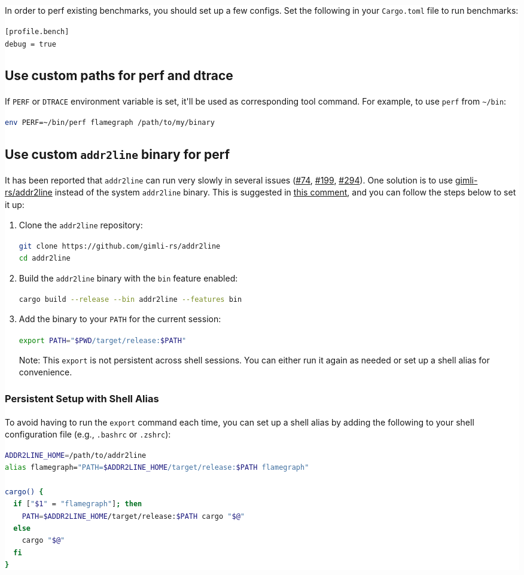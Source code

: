 In order to perf existing benchmarks, you should set up a few configs.
Set the following in your `Cargo.toml` file to run benchmarks:

```
[profile.bench]
debug = true
```


## Use custom paths for perf and dtrace

If `PERF` or `DTRACE` environment variable is set,
it'll be used as corresponding tool command.
For example, to use `perf` from `~/bin`:

```bash
env PERF=~/bin/perf flamegraph /path/to/my/binary
```

## Use custom `addr2line` binary for perf

It has been reported that `addr2line` can run very slowly in several issues ([#74][i74], [#199][i199], [#294][i294]). One solution is to use [gimli-rs/addr2line](https://github.com/gimli-rs/addr2line) instead of the system `addr2line` binary. This is suggested in [this comment](https://github.com/flamegraph-rs/flamegraph/issues/74#issuecomment-1909417039), and you can follow the steps below to set it up:

[i74]: https://github.com/flamegraph-rs/flamegraph/issues/74
[i199]: https://github.com/flamegraph-rs/flamegraph/issues/199
[i294]: https://github.com/flamegraph-rs/flamegraph/issues/294

1. Clone the `addr2line` repository:

   ```bash
   git clone https://github.com/gimli-rs/addr2line
   cd addr2line
   ```

2. Build the `addr2line` binary with the `bin` feature enabled:

   ```bash
   cargo build --release --bin addr2line --features bin
   ```

3. Add the binary to your `PATH` for the current session:

   ```bash
   export PATH="$PWD/target/release:$PATH"
   ```

   Note: This `export` is not persistent across shell sessions. You can either run it again as needed or set up a shell alias for convenience.

### Persistent Setup with Shell Alias

To avoid having to run the `export` command each time, you can set up a shell alias by adding the following to your shell configuration file (e.g., `.bashrc` or `.zshrc`):

```bash
ADDR2LINE_HOME=/path/to/addr2line
alias flamegraph="PATH=$ADDR2LINE_HOME/target/release:$PATH flamegraph"

cargo() {
  if ["$1" = "flamegraph"]; then
    PATH=$ADDR2LINE_HOME/target/release:$PATH cargo "$@"
  else
    cargo "$@"
  fi
}
```
